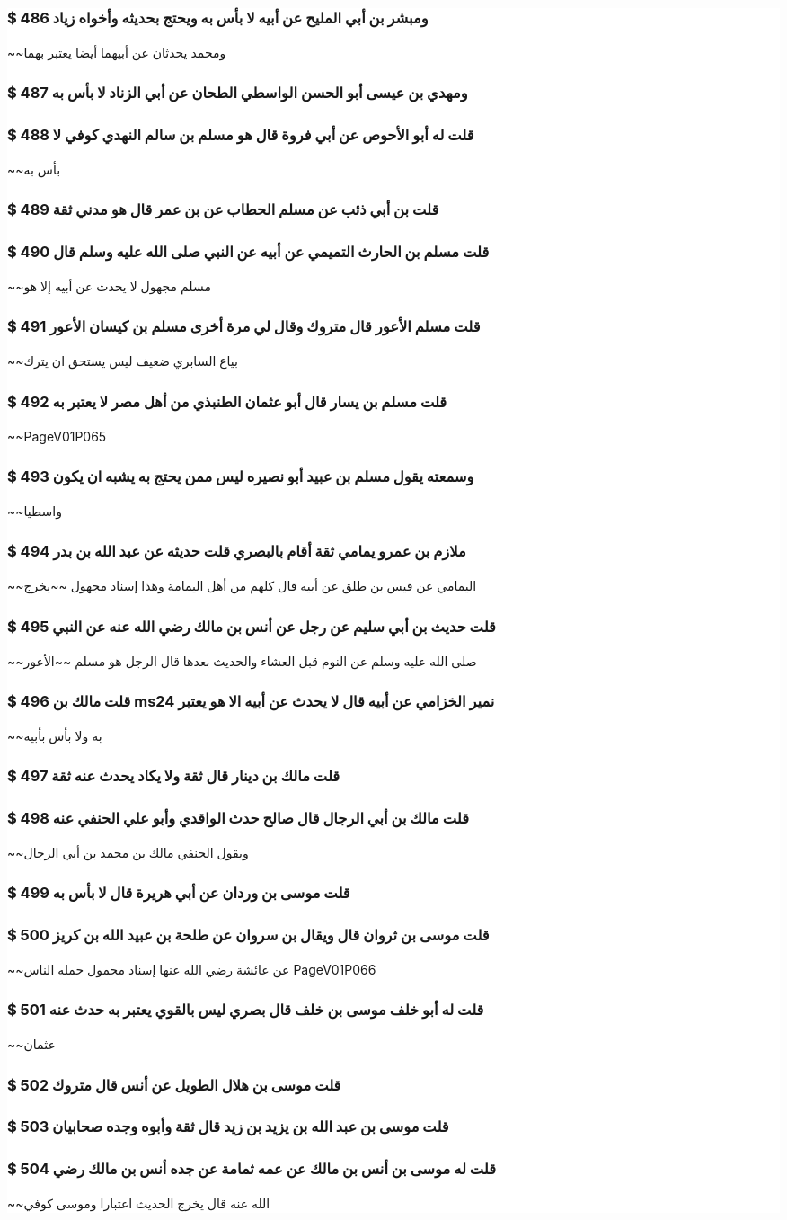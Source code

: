 ### $ 486 ومبشر بن أبي المليح عن أبيه لا بأس به ويحتج بحديثه وأخواه زياد
~~ومحمد يحدثان عن أبيهما أيضا يعتبر بهما
### $ 487 ومهدي بن عيسى أبو الحسن الواسطي الطحان عن أبي الزناد لا بأس به
### $ 488 قلت له أبو الأحوص عن أبي فروة قال هو مسلم بن سالم النهدي كوفي لا
~~بأس به
### $ 489 قلت بن أبي ذئب عن مسلم الحطاب عن بن عمر قال هو مدني ثقة
### $ 490 قلت مسلم بن الحارث التميمي عن أبيه عن النبي صلى الله عليه وسلم قال
~~مسلم مجهول لا يحدث عن أبيه إلا هو
### $ 491 قلت مسلم الأعور قال متروك وقال لي مرة أخرى مسلم بن كيسان الأعور
~~بياع السابري ضعيف ليس يستحق ان يترك
### $ 492 قلت مسلم بن يسار قال أبو عثمان الطنبذي من أهل مصر لا يعتبر به
~~PageV01P065
### $ 493 وسمعته يقول مسلم بن عبيد أبو نصيره ليس ممن يحتج به يشبه ان يكون
~~واسطيا
### $ 494 ملازم بن عمرو يمامي ثقة أقام بالبصري قلت حديثه عن عبد الله بن بدر
~~اليمامي عن قيس بن طلق عن أبيه قال كلهم من أهل اليمامة وهذا إسناد مجهول
~~يخرج
### $ 495 قلت حديث بن أبي سليم عن رجل عن أنس بن مالك رضي الله عنه عن النبي
~~صلى الله عليه وسلم عن النوم قبل العشاء والحديث بعدها قال الرجل هو مسلم
~~الأعور
### $ 496 قلت مالك بن ms24 نمير الخزامي عن أبيه قال لا يحدث عن أبيه الا هو يعتبر
~~به ولا بأس بأبيه
### $ 497 قلت مالك بن دينار قال ثقة ولا يكاد يحدث عنه ثقة
### $ 498 قلت مالك بن أبي الرجال قال صالح حدث الواقدي وأبو علي الحنفي عنه
~~ويقول الحنفي مالك بن محمد بن أبي الرجال
### $ 499 قلت موسى بن وردان عن أبي هريرة قال لا بأس به
### $ 500 قلت موسى بن ثروان قال ويقال بن سروان عن طلحة بن عبيد الله بن كريز
~~عن عائشة رضي الله عنها إسناد محمول حمله الناس PageV01P066
### $ 501 قلت له أبو خلف موسى بن خلف قال بصري ليس بالقوي يعتبر به حدث عنه
~~عثمان
### $ 502 قلت موسى بن هلال الطويل عن أنس قال متروك
### $ 503 قلت موسى بن عبد الله بن يزيد بن زيد قال ثقة وأبوه وجده صحابيان
### $ 504 قلت له موسى بن أنس بن مالك عن عمه ثمامة عن جده أنس بن مالك رضي
~~الله عنه قال يخرج الحديث اعتبارا وموسى كوفي